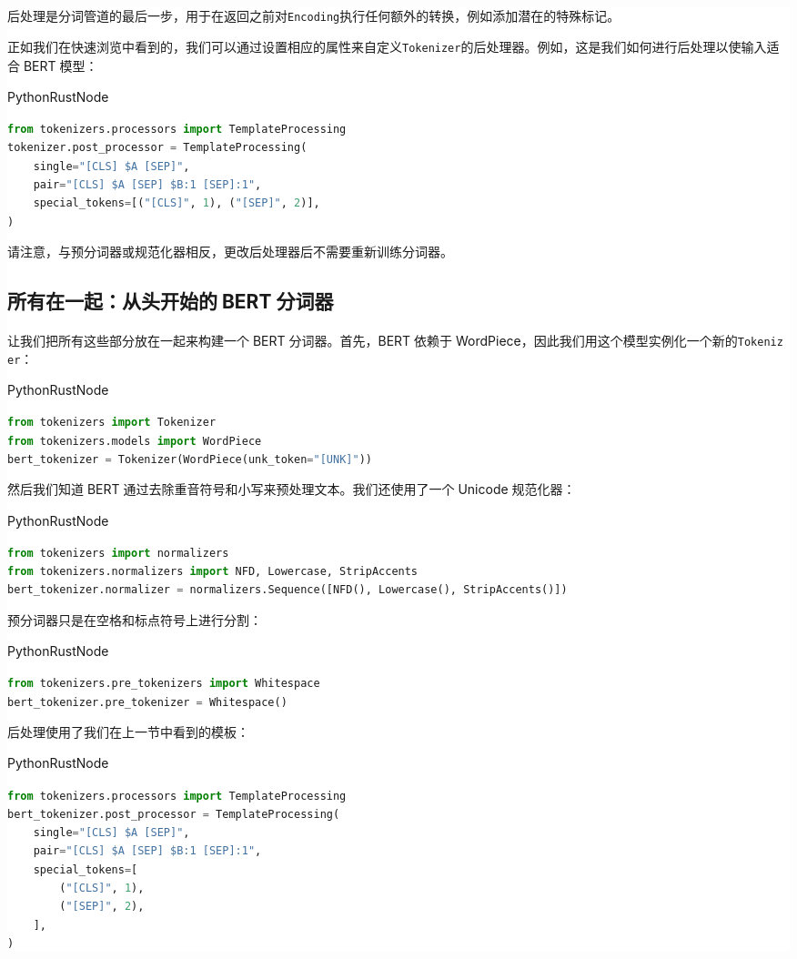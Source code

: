 后处理是分词管道的最后一步，用于在返回之前对`Encoding`执行任何额外的转换，例如添加潜在的特殊标记。

正如我们在快速浏览中看到的，我们可以通过设置相应的属性来自定义`Tokenizer`的后处理器。例如，这是我们如何进行后处理以使输入适合 BERT 模型：

PythonRustNode

```py
from tokenizers.processors import TemplateProcessing
tokenizer.post_processor = TemplateProcessing(
    single="[CLS] $A [SEP]",
    pair="[CLS] $A [SEP] $B:1 [SEP]:1",
    special_tokens=[("[CLS]", 1), ("[SEP]", 2)],
)
```

请注意，与预分词器或规范化器相反，更改后处理器后不需要重新训练分词器。

## 所有在一起：从头开始的 BERT 分词器

让我们把所有这些部分放在一起来构建一个 BERT 分词器。首先，BERT 依赖于 WordPiece，因此我们用这个模型实例化一个新的`Tokenizer`：

PythonRustNode

```py
from tokenizers import Tokenizer
from tokenizers.models import WordPiece
bert_tokenizer = Tokenizer(WordPiece(unk_token="[UNK]"))
```

然后我们知道 BERT 通过去除重音符号和小写来预处理文本。我们还使用了一个 Unicode 规范化器：

PythonRustNode

```py
from tokenizers import normalizers
from tokenizers.normalizers import NFD, Lowercase, StripAccents
bert_tokenizer.normalizer = normalizers.Sequence([NFD(), Lowercase(), StripAccents()])
```

预分词器只是在空格和标点符号上进行分割：

PythonRustNode

```py
from tokenizers.pre_tokenizers import Whitespace
bert_tokenizer.pre_tokenizer = Whitespace()
```

后处理使用了我们在上一节中看到的模板：

PythonRustNode

```py
from tokenizers.processors import TemplateProcessing
bert_tokenizer.post_processor = TemplateProcessing(
    single="[CLS] $A [SEP]",
    pair="[CLS] $A [SEP] $B:1 [SEP]:1",
    special_tokens=[
        ("[CLS]", 1),
        ("[SEP]", 2),
    ],
)
```
